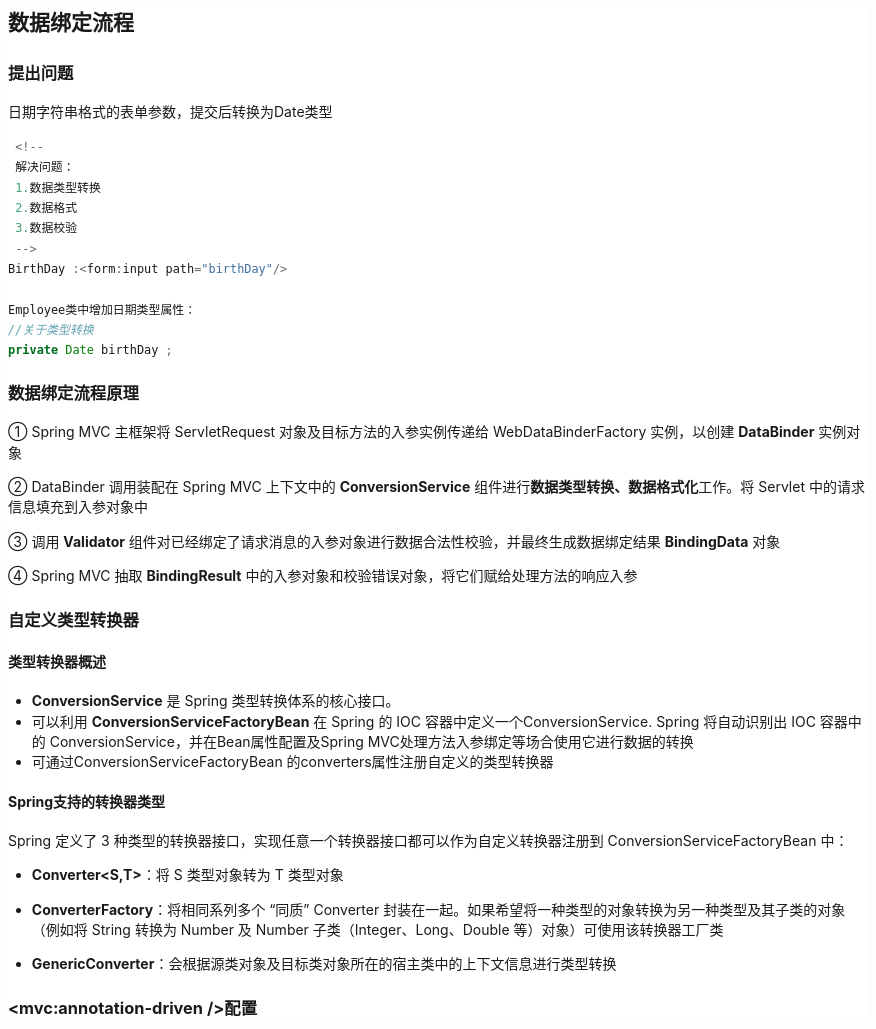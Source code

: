 

## 数据绑定流程

### 提出问题

日期字符串格式的表单参数，提交后转换为Date类型

```java
 <!--    
 解决问题：
 1.数据类型转换
 2.数据格式
 3.数据校验
 -->    
BirthDay :<form:input path="birthDay"/> 
    
Employee类中增加日期类型属性：
//关于类型转换 
private Date birthDay ;
```

### 数据绑定流程原理

①  Spring MVC 主框架将 ServletRequest 对象及目标方法的入参实例传递给 WebDataBinderFactory 实例，以创建 **DataBinder** 实例对象

②  DataBinder 调用装配在 Spring MVC 上下文中的 **ConversionService** 组件进行**数据类型转换、数据格式化**工作。将 Servlet 中的请求信息填充到入参对象中

③  调用 **Validator** 组件对已经绑定了请求消息的入参对象进行数据合法性校验，并最终生成数据绑定结果 **BindingData** 对象

④  Spring MVC 抽取 **BindingResult** 中的入参对象和校验错误对象，将它们赋给处理方法的响应入参

### 自定义类型转换器

#### 类型转换器概述

* **ConversionService** 是 Spring 类型转换体系的核心接口。
* 可以利用 **ConversionServiceFactoryBean** 在 Spring 的 IOC 容器中定义一个ConversionService. Spring 将自动识别出 IOC 容器中的 ConversionService，并在Bean属性配置及Spring MVC处理方法入参绑定等场合使用它进行数据的转换
* 可通过ConversionServiceFactoryBean 的converters属性注册自定义的类型转换器



#### Spring支持的转换器类型

Spring 定义了 3 种类型的转换器接口，实现任意一个转换器接口都可以作为自定义转换器注册到 ConversionServiceFactoryBean 中：

* **Converter<S,T>**：将 S 类型对象转为 T 类型对象

* **ConverterFactory**：将相同系列多个 “同质” Converter 封装在一起。如果希望将一种类型的对象转换为另一种类型及其子类的对象（例如将 String 转换为 Number 及 Number 子类（Integer、Long、Double 等）对象）可使用该转换器工厂类

* **GenericConverter**：会根据源类对象及目标类对象所在的宿主类中的上下文信息进行类型转换



### &lt;mvc:annotation-driven /&gt;配置
